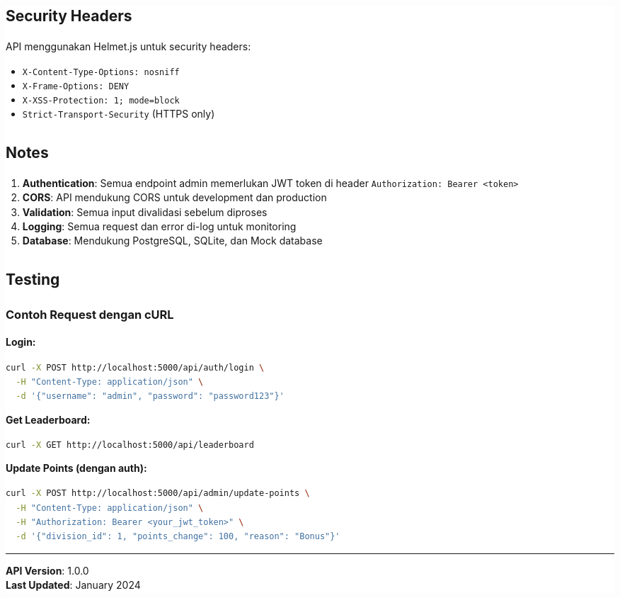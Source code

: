 ## Security Headers

API menggunakan Helmet.js untuk security headers:
- `X-Content-Type-Options: nosniff`
- `X-Frame-Options: DENY`
- `X-XSS-Protection: 1; mode=block`
- `Strict-Transport-Security` (HTTPS only)

## Notes

1. **Authentication**: Semua endpoint admin memerlukan JWT token di header `Authorization: Bearer <token>`
2. **CORS**: API mendukung CORS untuk development dan production
3. **Validation**: Semua input divalidasi sebelum diproses
4. **Logging**: Semua request dan error di-log untuk monitoring
5. **Database**: Mendukung PostgreSQL, SQLite, dan Mock database

## Testing

### Contoh Request dengan cURL

**Login:**
```bash
curl -X POST http://localhost:5000/api/auth/login \
  -H "Content-Type: application/json" \
  -d '{"username": "admin", "password": "password123"}'
```

**Get Leaderboard:**
```bash
curl -X GET http://localhost:5000/api/leaderboard
```

**Update Points (dengan auth):**
```bash
curl -X POST http://localhost:5000/api/admin/update-points \
  -H "Content-Type: application/json" \
  -H "Authorization: Bearer <your_jwt_token>" \
  -d '{"division_id": 1, "points_change": 100, "reason": "Bonus"}'
```

---

**API Version**: 1.0.0  
**Last Updated**: January 2024

